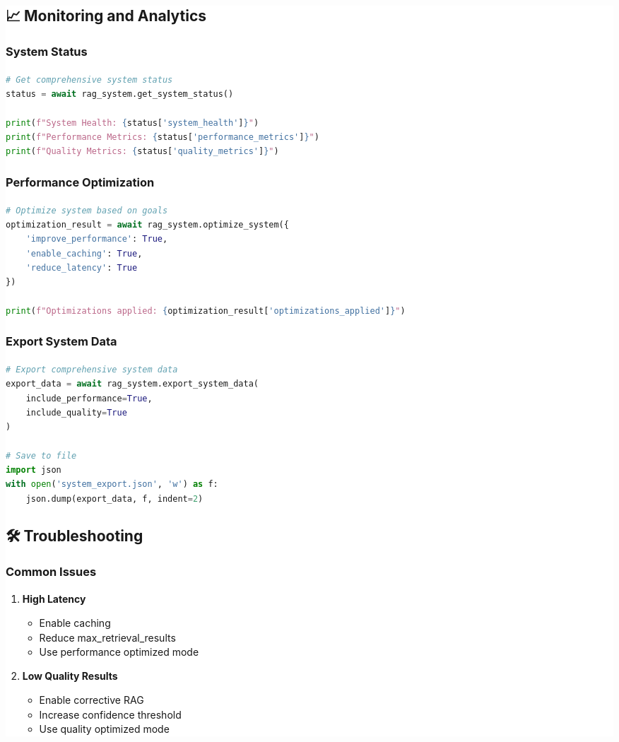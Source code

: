 ## 📈 Monitoring and Analytics

### System Status
```python
# Get comprehensive system status
status = await rag_system.get_system_status()

print(f"System Health: {status['system_health']}")
print(f"Performance Metrics: {status['performance_metrics']}")
print(f"Quality Metrics: {status['quality_metrics']}")
```

### Performance Optimization
```python
# Optimize system based on goals
optimization_result = await rag_system.optimize_system({
    'improve_performance': True,
    'enable_caching': True,
    'reduce_latency': True
})

print(f"Optimizations applied: {optimization_result['optimizations_applied']}")
```

### Export System Data
```python
# Export comprehensive system data
export_data = await rag_system.export_system_data(
    include_performance=True,
    include_quality=True
)

# Save to file
import json
with open('system_export.json', 'w') as f:
    json.dump(export_data, f, indent=2)
```

## 🛠️ Troubleshooting

### Common Issues

1. **High Latency**
   - Enable caching
   - Reduce max_retrieval_results
   - Use performance optimized mode

2. **Low Quality Results**
   - Enable corrective RAG
   - Increase confidence threshold
   - Use quality optimized mode
